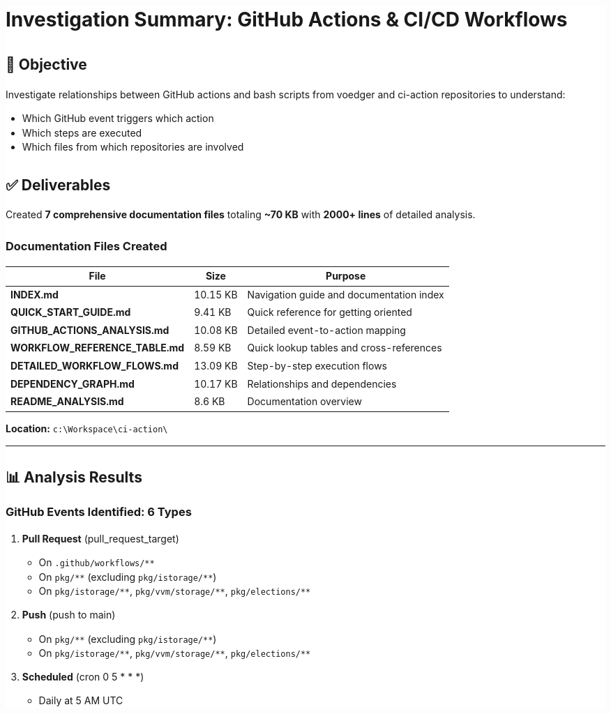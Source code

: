 # Investigation Summary: GitHub Actions & CI/CD Workflows

## 🎯 Objective

Investigate relationships between GitHub actions and bash scripts from voedger and ci-action repositories to understand:
- Which GitHub event triggers which action
- Which steps are executed
- Which files from which repositories are involved

## ✅ Deliverables

Created **7 comprehensive documentation files** totaling **~70 KB** with **2000+ lines** of detailed analysis.

### Documentation Files Created

| File | Size | Purpose |
|------|------|---------|
| **INDEX.md** | 10.15 KB | Navigation guide and documentation index |
| **QUICK_START_GUIDE.md** | 9.41 KB | Quick reference for getting oriented |
| **GITHUB_ACTIONS_ANALYSIS.md** | 10.08 KB | Detailed event-to-action mapping |
| **WORKFLOW_REFERENCE_TABLE.md** | 8.59 KB | Quick lookup tables and cross-references |
| **DETAILED_WORKFLOW_FLOWS.md** | 13.09 KB | Step-by-step execution flows |
| **DEPENDENCY_GRAPH.md** | 10.17 KB | Relationships and dependencies |
| **README_ANALYSIS.md** | 8.6 KB | Documentation overview |

**Location:** `c:\Workspace\ci-action\`

---

## 📊 Analysis Results

### GitHub Events Identified: 6 Types

1. **Pull Request** (pull_request_target)
   - On `.github/workflows/**`
   - On `pkg/**` (excluding `pkg/istorage/**`)
   - On `pkg/istorage/**`, `pkg/vvm/storage/**`, `pkg/elections/**`

2. **Push** (push to main)
   - On `pkg/**` (excluding `pkg/istorage/**`)
   - On `pkg/istorage/**`, `pkg/vvm/storage/**`, `pkg/elections/**`

3. **Scheduled** (cron 0 5 * * *)
   - Daily at 5 AM UTC

